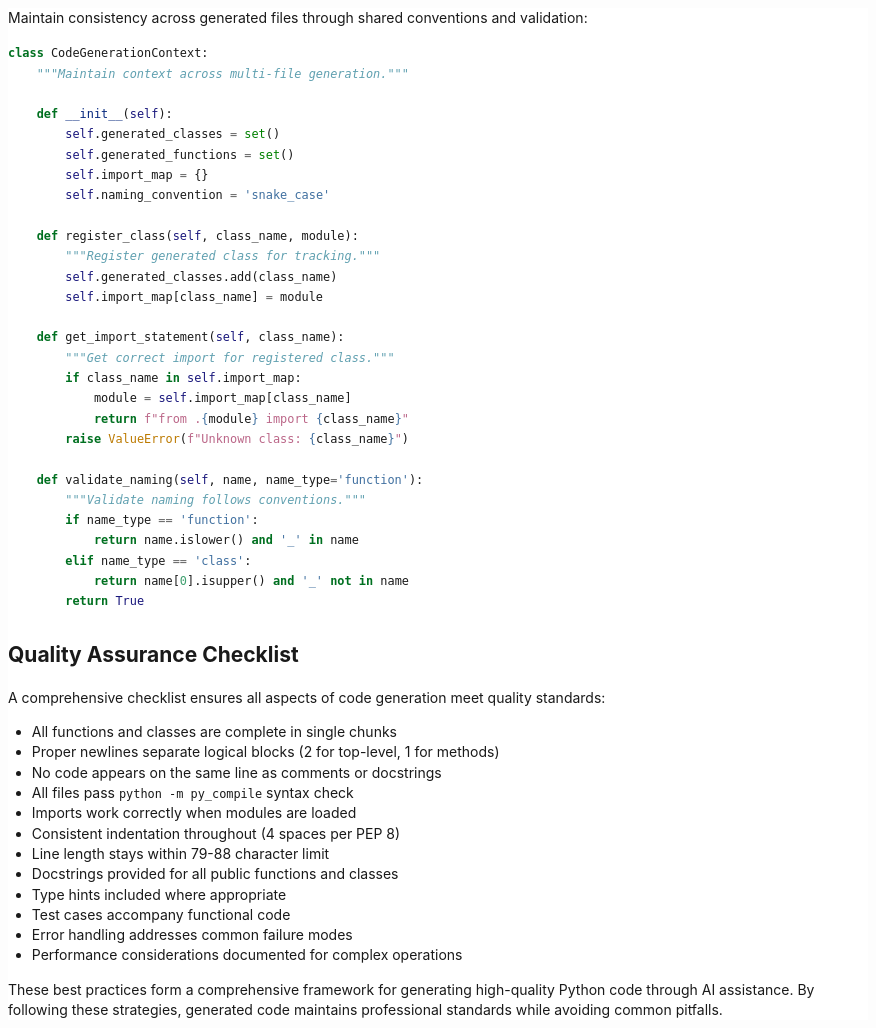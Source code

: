 Maintain consistency across generated files through shared conventions and validation:

```python
class CodeGenerationContext:
    """Maintain context across multi-file generation."""
    
    def __init__(self):
        self.generated_classes = set()
        self.generated_functions = set()
        self.import_map = {}
        self.naming_convention = 'snake_case'
    
    def register_class(self, class_name, module):
        """Register generated class for tracking."""
        self.generated_classes.add(class_name)
        self.import_map[class_name] = module
    
    def get_import_statement(self, class_name):
        """Get correct import for registered class."""
        if class_name in self.import_map:
            module = self.import_map[class_name]
            return f"from .{module} import {class_name}"
        raise ValueError(f"Unknown class: {class_name}")
    
    def validate_naming(self, name, name_type='function'):
        """Validate naming follows conventions."""
        if name_type == 'function':
            return name.islower() and '_' in name
        elif name_type == 'class':
            return name[0].isupper() and '_' not in name
        return True
```

## Quality Assurance Checklist

A comprehensive checklist ensures all aspects of code generation meet quality standards:

- All functions and classes are complete in single chunks
- Proper newlines separate logical blocks (2 for top-level, 1 for methods)
- No code appears on the same line as comments or docstrings
- All files pass `python -m py_compile` syntax check
- Imports work correctly when modules are loaded
- Consistent indentation throughout (4 spaces per PEP 8)
- Line length stays within 79-88 character limit
- Docstrings provided for all public functions and classes
- Type hints included where appropriate
- Test cases accompany functional code
- Error handling addresses common failure modes
- Performance considerations documented for complex operations

These best practices form a comprehensive framework for generating high-quality Python code through AI assistance. By following these strategies, generated code maintains professional standards while avoiding common pitfalls.